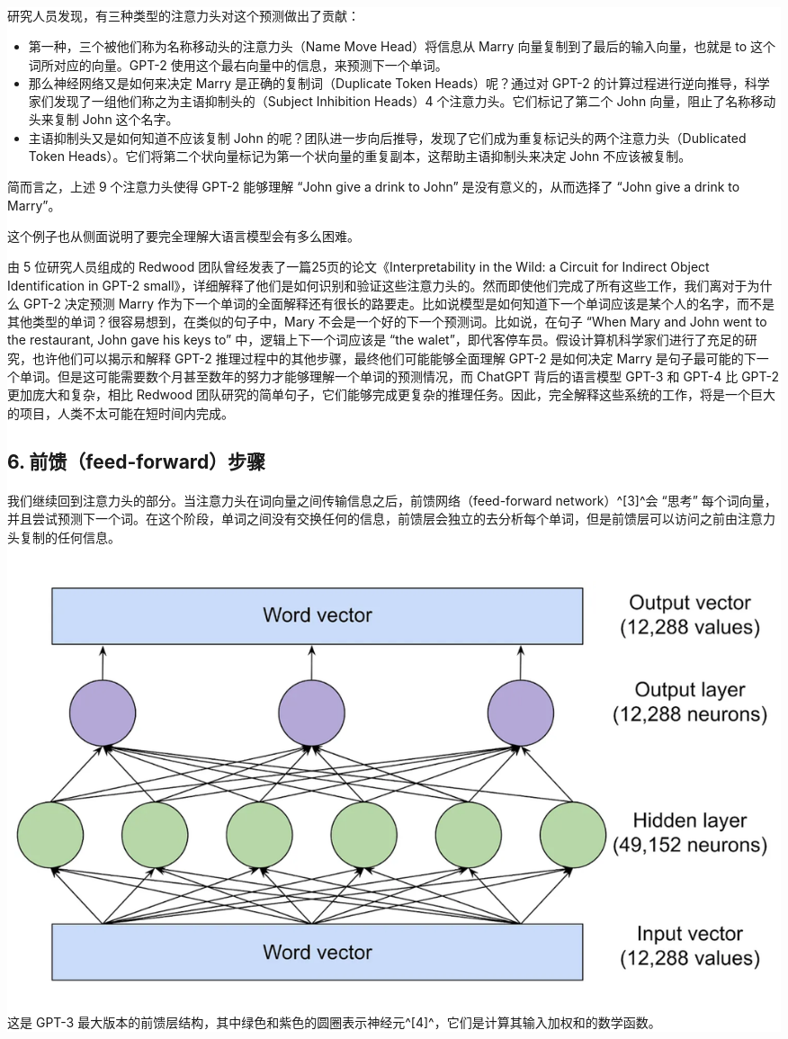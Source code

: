 研究人员发现，有三种类型的注意力头对这个预测做出了贡献：

- 第一种，三个被他们称为名称移动头的注意力头（Name Move Head）将信息从 Marry 向量复制到了最后的输入向量，也就是 to 这个词所对应的向量。GPT-2 使用这个最右向量中的信息，来预测下一个单词。
- 那么神经网络又是如何来决定 Marry 是正确的复制词（Duplicate Token Heads）呢？通过对 GPT-2 的计算过程进行逆向推导，科学家们发现了一组他们称之为主语抑制头的（Subject Inhibition Heads）4 个注意力头。它们标记了第二个 John 向量，阻止了名称移动头来复制 John 这个名字。
- 主语抑制头又是如何知道不应该复制 John 的呢？团队进一步向后推导，发现了它们成为重复标记头的两个注意力头（Dublicated Token Heads）。它们将第二个状向量标记为第一个状向量的重复副本，这帮助主语抑制头来决定 John 不应该被复制。

简而言之，上述 9 个注意力头使得 GPT-2 能够理解 “John give a drink to John” 是没有意义的，从而选择了 “John give a drink to Marry”。

这个例子也从侧面说明了要完全理解大语言模型会有多么困难。

由 5 位研究人员组成的 Redwood 团队曾经发表了一篇25页的论文《Interpretability in the Wild: a Circuit for Indirect Object Identification in GPT-2 small》，详细解释了他们是如何识别和验证这些注意力头的。然而即使他们完成了所有这些工作，我们离对于为什么 GPT-2 决定预测 Marry 作为下一个单词的全面解释还有很长的路要走。比如说模型是如何知道下一个单词应该是某个人的名字，而不是其他类型的单词？很容易想到，在类似的句子中，Mary 不会是一个好的下一个预测词。比如说，在句子 “When Mary and John went to the restaurant, John gave his keys to” 中，逻辑上下一个词应该是 “the walet”，即代客停车员。假设计算机科学家们进行了充足的研究，也许他们可以揭示和解释 GPT-2 推理过程中的其他步骤，最终他们可能能够全面理解 GPT-2 是如何决定 Marry 是句子最可能的下一个单词。但是这可能需要数个月甚至数年的努力才能够理解一个单词的预测情况，而 ChatGPT 背后的语言模型 GPT-3 和 GPT-4 比 GPT-2 更加庞大和复杂，相比 Redwood 团队研究的简单句子，它们能够完成更复杂的推理任务。因此，完全解释这些系统的工作，将是一个巨大的项目，人类不太可能在短时间内完成。

## 6. 前馈（feed-forward）步骤

我们继续回到注意力头的部分。当注意力头在词向量之间传输信息之后，前馈网络（feed-forward network）^[3]^会 “思考” 每个词向量，并且尝试预测下一个词。在这个阶段，单词之间没有交换任何的信息，前馈层会独立的去分析每个单词，但是前馈层可以访问之前由注意力头复制的任何信息。

![image-20240406212305575](./大语言模型：一种最少数学知识和专业术语的原理解释.assets/image-20240406212305575.png)

这是 GPT-3 最大版本的前馈层结构，其中绿色和紫色的圆圈表示神经元^[4]^，它们是计算其输入加权和的数学函数。
